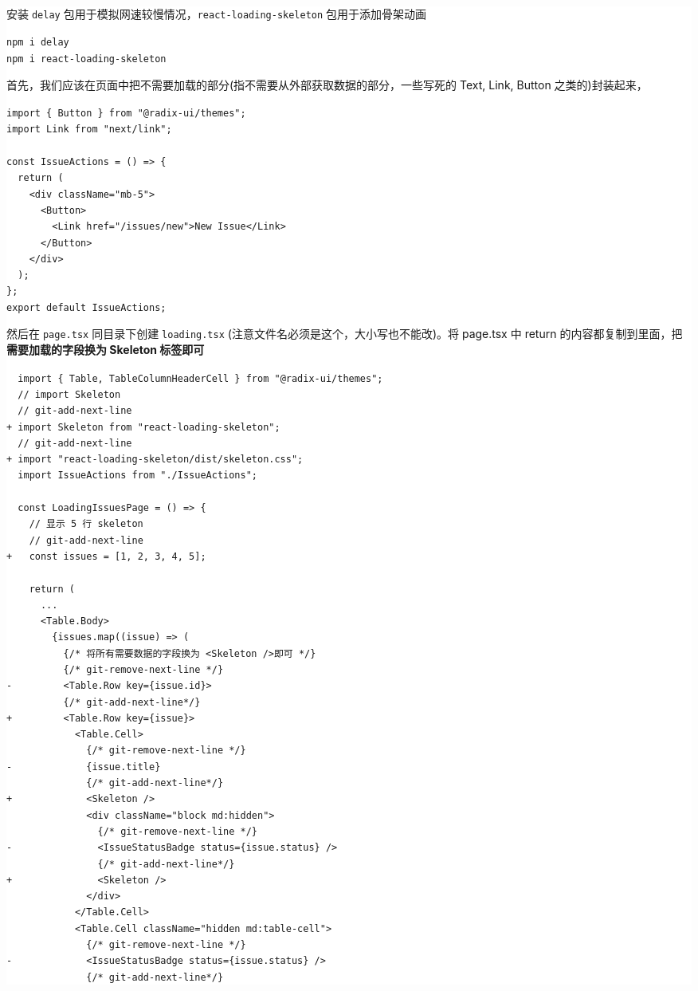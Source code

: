 安装 `delay` 包用于模拟网速较慢情况，`react-loading-skeleton` 包用于添加骨架动画

```bash
npm i delay
npm i react-loading-skeleton
```

首先，我们应该在页面中把不需要加载的部分(指不需要从外部获取数据的部分，一些写死的 Text, Link, Button 之类的)封装起来，

```tsx title="/app/issues/IssueAction.tsx" showLineNumbers
import { Button } from "@radix-ui/themes";
import Link from "next/link";

const IssueActions = () => {
  return (
    <div className="mb-5">
      <Button>
        <Link href="/issues/new">New Issue</Link>
      </Button>
    </div>
  );
};
export default IssueActions;
```

然后在 `page.tsx` 同目录下创建 `loading.tsx` (注意文件名必须是这个，大小写也不能改)。将 page.tsx 中 return 的内容都复制到里面，把**需要加载的字段换为 Skeleton 标签即可**

```tsx title="/app/issues/loading.tsx"
  import { Table, TableColumnHeaderCell } from "@radix-ui/themes";
  // import Skeleton
  // git-add-next-line
+ import Skeleton from "react-loading-skeleton";
  // git-add-next-line
+ import "react-loading-skeleton/dist/skeleton.css";
  import IssueActions from "./IssueActions";

  const LoadingIssuesPage = () => {
    // 显示 5 行 skeleton
    // git-add-next-line
+   const issues = [1, 2, 3, 4, 5];

    return (
      ...
      <Table.Body>
        {issues.map((issue) => (
          {/* 将所有需要数据的字段换为 <Skeleton />即可 */}
          {/* git-remove-next-line */}
-         <Table.Row key={issue.id}>
          {/* git-add-next-line*/}
+         <Table.Row key={issue}>
            <Table.Cell>
              {/* git-remove-next-line */}
-             {issue.title}
              {/* git-add-next-line*/}
+             <Skeleton />
              <div className="block md:hidden">
                {/* git-remove-next-line */}
-               <IssueStatusBadge status={issue.status} />
                {/* git-add-next-line*/}
+               <Skeleton />
              </div>
            </Table.Cell>
            <Table.Cell className="hidden md:table-cell">
              {/* git-remove-next-line */}
-             <IssueStatusBadge status={issue.status} />
              {/* git-add-next-line*/}
```

[React Loading Skeleton]: (https://www.npmjs.com/package/react-loading-skeleton/v/3.3.0)